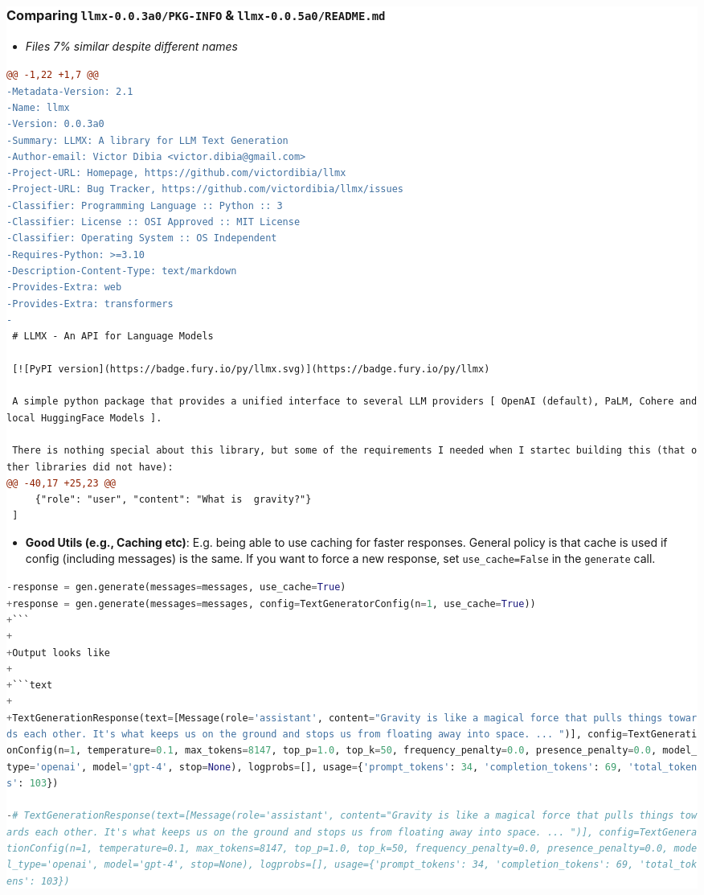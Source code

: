 ```diff
```

### Comparing `llmx-0.0.3a0/PKG-INFO` & `llmx-0.0.5a0/README.md`

 * *Files 7% similar despite different names*

```diff
@@ -1,22 +1,7 @@
-Metadata-Version: 2.1
-Name: llmx
-Version: 0.0.3a0
-Summary: LLMX: A library for LLM Text Generation
-Author-email: Victor Dibia <victor.dibia@gmail.com>
-Project-URL: Homepage, https://github.com/victordibia/llmx
-Project-URL: Bug Tracker, https://github.com/victordibia/llmx/issues
-Classifier: Programming Language :: Python :: 3
-Classifier: License :: OSI Approved :: MIT License
-Classifier: Operating System :: OS Independent
-Requires-Python: >=3.10
-Description-Content-Type: text/markdown
-Provides-Extra: web
-Provides-Extra: transformers
-
 # LLMX - An API for Language Models
 
 [![PyPI version](https://badge.fury.io/py/llmx.svg)](https://badge.fury.io/py/llmx)
 
 A simple python package that provides a unified interface to several LLM providers [ OpenAI (default), PaLM, Cohere and local HuggingFace Models ].
 
 There is nothing special about this library, but some of the requirements I needed when I startec building this (that other libraries did not have):
@@ -40,17 +25,23 @@
     {"role": "user", "content": "What is  gravity?"}
 ]
 ```
 
 - **Good Utils (e.g., Caching etc)**: E.g. being able to use caching for faster responses. General policy is that cache is used if config (including messages) is the same. If you want to force a new response, set `use_cache=False` in the `generate` call.
 
 ```python
-response = gen.generate(messages=messages, use_cache=True)
+response = gen.generate(messages=messages, config=TextGeneratorConfig(n=1, use_cache=True))
+```
+
+Output looks like
+
+```text
+
+TextGenerationResponse(text=[Message(role='assistant', content="Gravity is like a magical force that pulls things towards each other. It's what keeps us on the ground and stops us from floating away into space. ... ")], config=TextGenerationConfig(n=1, temperature=0.1, max_tokens=8147, top_p=1.0, top_k=50, frequency_penalty=0.0, presence_penalty=0.0, model_type='openai', model='gpt-4', stop=None), logprobs=[], usage={'prompt_tokens': 34, 'completion_tokens': 69, 'total_tokens': 103})
 
-# TextGenerationResponse(text=[Message(role='assistant', content="Gravity is like a magical force that pulls things towards each other. It's what keeps us on the ground and stops us from floating away into space. ... ")], config=TextGenerationConfig(n=1, temperature=0.1, max_tokens=8147, top_p=1.0, top_k=50, frequency_penalty=0.0, presence_penalty=0.0, model_type='openai', model='gpt-4', stop=None), logprobs=[], usage={'prompt_tokens': 34, 'completion_tokens': 69, 'total_tokens': 103})
 ```
 
